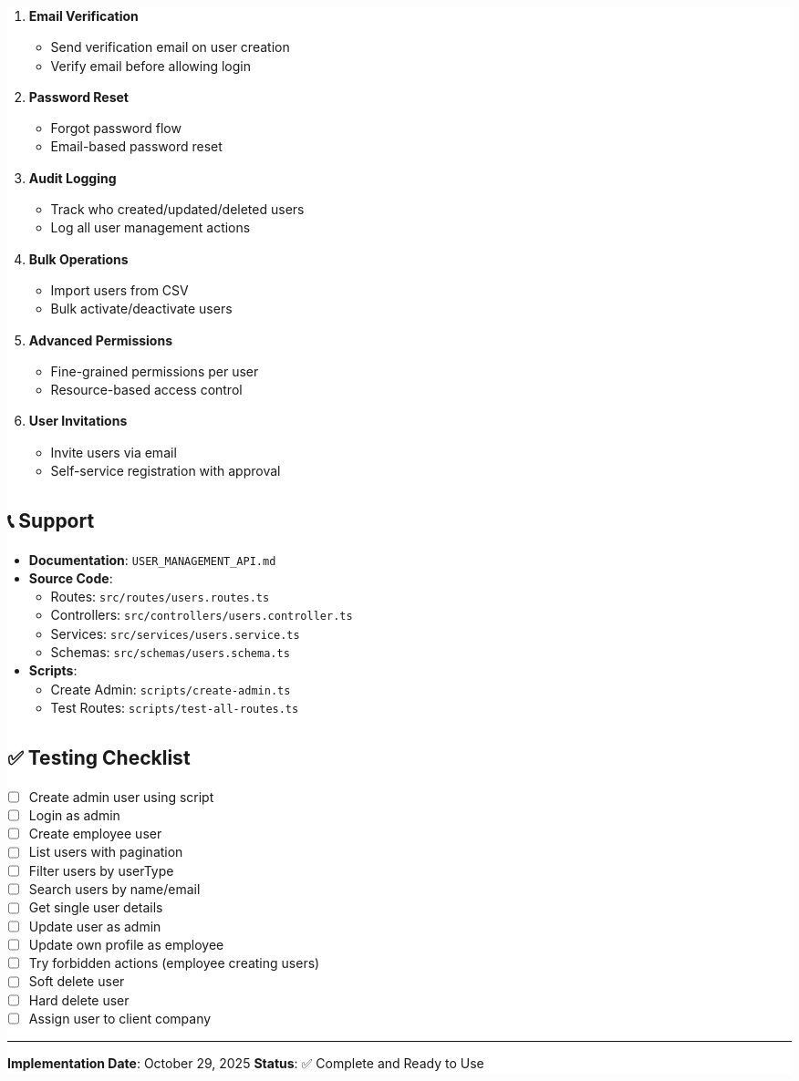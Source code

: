 1. **Email Verification**
   - Send verification email on user creation
   - Verify email before allowing login

2. **Password Reset**
   - Forgot password flow
   - Email-based password reset

3. **Audit Logging**
   - Track who created/updated/deleted users
   - Log all user management actions

4. **Bulk Operations**
   - Import users from CSV
   - Bulk activate/deactivate users

5. **Advanced Permissions**
   - Fine-grained permissions per user
   - Resource-based access control

6. **User Invitations**
   - Invite users via email
   - Self-service registration with approval

## 📞 Support

- **Documentation**: `USER_MANAGEMENT_API.md`
- **Source Code**:
  - Routes: `src/routes/users.routes.ts`
  - Controllers: `src/controllers/users.controller.ts`
  - Services: `src/services/users.service.ts`
  - Schemas: `src/schemas/users.schema.ts`
- **Scripts**:
  - Create Admin: `scripts/create-admin.ts`
  - Test Routes: `scripts/test-all-routes.ts`

## ✅ Testing Checklist

- [ ] Create admin user using script
- [ ] Login as admin
- [ ] Create employee user
- [ ] List users with pagination
- [ ] Filter users by userType
- [ ] Search users by name/email
- [ ] Get single user details
- [ ] Update user as admin
- [ ] Update own profile as employee
- [ ] Try forbidden actions (employee creating users)
- [ ] Soft delete user
- [ ] Hard delete user
- [ ] Assign user to client company

---

**Implementation Date**: October 29, 2025
**Status**: ✅ Complete and Ready to Use
